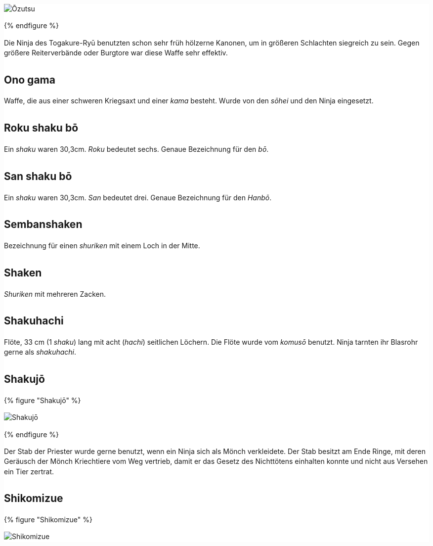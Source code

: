 ![Ōzutsu](/assets/images/book/waffen-ozutsu.jpg)

{% endfigure %}

Die Ninja des Togakure-Ryū benutzten schon sehr früh hölzerne Kanonen, um in größeren Schlachten siegreich zu sein. Gegen größere Reiterverbände oder Burgtore war diese Waffe sehr effektiv.

## Ono gama

Waffe, die aus einer schweren Kriegsaxt und einer _kama_ besteht. Wurde von den _sōhei_ und den Ninja eingesetzt.

## Roku shaku bō

Ein _shaku_ waren 30,3cm. _Roku_ bedeutet sechs. Genaue Bezeichnung für den _bō_.

## San shaku bō

Ein _shaku_ waren 30,3cm. _San_ bedeutet drei. Genaue Bezeichnung für den _Hanbō_.

## Sembanshaken

Bezeichnung für einen _shuriken_ mit einem Loch in der Mitte.

## Shaken

_Shuriken_ mit mehreren Zacken.

## Shakuhachi

Flöte, 33 cm (1 _shaku_) lang mit acht (_hachi_) seitlichen Löchern. Die Flöte wurde vom _komusō_ benutzt. Ninja tarnten ihr Blasrohr gerne als _shakuhachi_.

## Shakujō

{% figure "Shakujō" %}

![Shakujō](/assets/images/book/waffen-shakujo.jpg)

{% endfigure %}

Der Stab der Priester wurde gerne benutzt, wenn ein Ninja sich als Mönch verkleidete. Der Stab besitzt am Ende Ringe, mit deren Geräusch der Mönch Kriechtiere vom Weg vertrieb, damit er das Gesetz des Nichttötens einhalten konnte und nicht aus Versehen ein Tier zertrat.

## Shikomizue

{% figure "Shikomizue" %}

![Shikomizue](/assets/images/book/waffen-shikomizue.jpg)
